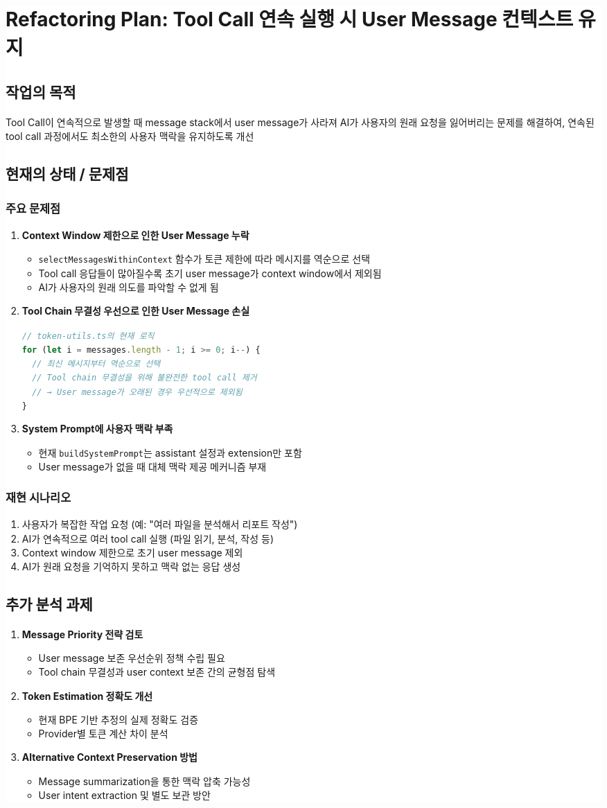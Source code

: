 # Refactoring Plan: Tool Call 연속 실행 시 User Message 컨텍스트 유지

## 작업의 목적

Tool Call이 연속적으로 발생할 때 message stack에서 user message가 사라져 AI가 사용자의 원래 요청을 잃어버리는 문제를 해결하여, 연속된 tool call 과정에서도 최소한의 사용자 맥락을 유지하도록 개선

## 현재의 상태 / 문제점

### 주요 문제점

1. **Context Window 제한으로 인한 User Message 누락**
   - `selectMessagesWithinContext` 함수가 토큰 제한에 따라 메시지를 역순으로 선택
   - Tool call 응답들이 많아질수록 초기 user message가 context window에서 제외됨
   - AI가 사용자의 원래 의도를 파악할 수 없게 됨

2. **Tool Chain 무결성 우선으로 인한 User Message 손실**

   ```typescript
   // token-utils.ts의 현재 로직
   for (let i = messages.length - 1; i >= 0; i--) {
     // 최신 메시지부터 역순으로 선택
     // Tool chain 무결성을 위해 불완전한 tool call 제거
     // → User message가 오래된 경우 우선적으로 제외됨
   }
   ```

3. **System Prompt에 사용자 맥락 부족**
   - 현재 `buildSystemPrompt`는 assistant 설정과 extension만 포함
   - User message가 없을 때 대체 맥락 제공 메커니즘 부재

### 재현 시나리오

1. 사용자가 복잡한 작업 요청 (예: "여러 파일을 분석해서 리포트 작성")
2. AI가 연속적으로 여러 tool call 실행 (파일 읽기, 분석, 작성 등)
3. Context window 제한으로 초기 user message 제외
4. AI가 원래 요청을 기억하지 못하고 맥락 없는 응답 생성

## 추가 분석 과제

1. **Message Priority 전략 검토**
   - User message 보존 우선순위 정책 수립 필요
   - Tool chain 무결성과 user context 보존 간의 균형점 탐색

2. **Token Estimation 정확도 개선**
   - 현재 BPE 기반 추정의 실제 정확도 검증
   - Provider별 토큰 계산 차이 분석

3. **Alternative Context Preservation 방법**
   - Message summarization을 통한 맥락 압축 가능성
   - User intent extraction 및 별도 보관 방안
